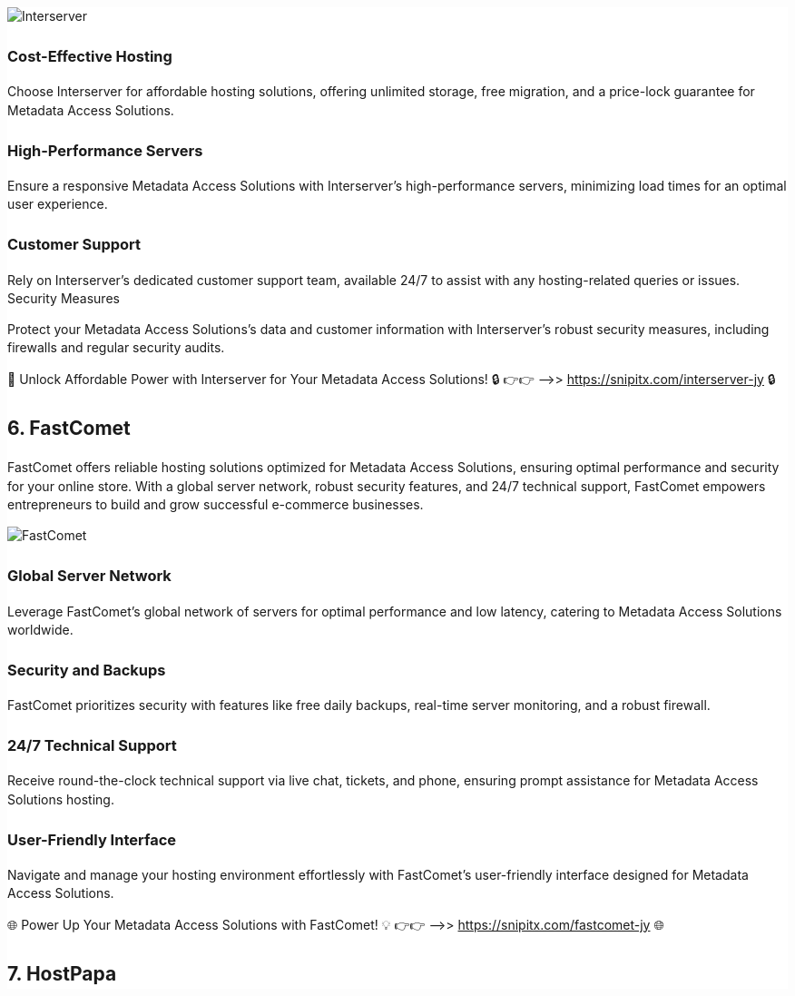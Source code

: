 ![Interserver](https://i.imgur.com/OM5dOEW.jpeg "Interserver Hosting")

### Cost-Effective Hosting
Choose Interserver for affordable hosting solutions, offering unlimited storage, free migration, and a price-lock guarantee for Metadata Access Solutions.

### High-Performance Servers
Ensure a responsive Metadata Access Solutions with Interserver’s high-performance servers, minimizing load times for an optimal user experience.

### Customer Support
Rely on Interserver’s dedicated customer support team, available 24/7 to assist with any hosting-related queries or issues.
Security Measures

Protect your Metadata Access Solutions’s data and customer information with Interserver’s robust security measures, including firewalls and regular security audits.

💸 Unlock Affordable Power with Interserver for Your Metadata Access Solutions! 🔒
👉👉 -->> https://snipitx.com/interserver-jy 🔒

## 6. FastComet

FastComet offers reliable hosting solutions optimized for Metadata Access Solutions, ensuring optimal performance and security for your online store. With a global server network, robust security features, and 24/7 technical support, FastComet empowers entrepreneurs to build and grow successful e-commerce businesses.

![FastComet](https://i.imgur.com/7qgXuWp.png "FastComet Hosting")

### Global Server Network
Leverage FastComet’s global network of servers for optimal performance and low latency, catering to Metadata Access Solutions worldwide.

### Security and Backups
FastComet prioritizes security with features like free daily backups, real-time server monitoring, and a robust firewall.

### 24/7 Technical Support
Receive round-the-clock technical support via live chat, tickets, and phone, ensuring prompt assistance for Metadata Access Solutions hosting.

### User-Friendly Interface
Navigate and manage your hosting environment effortlessly with FastComet’s user-friendly interface designed for Metadata Access Solutions.

🌐 Power Up Your Metadata Access Solutions with FastComet! 💡
👉👉 -->> https://snipitx.com/fastcomet-jy 🌐

## 7. HostPapa
